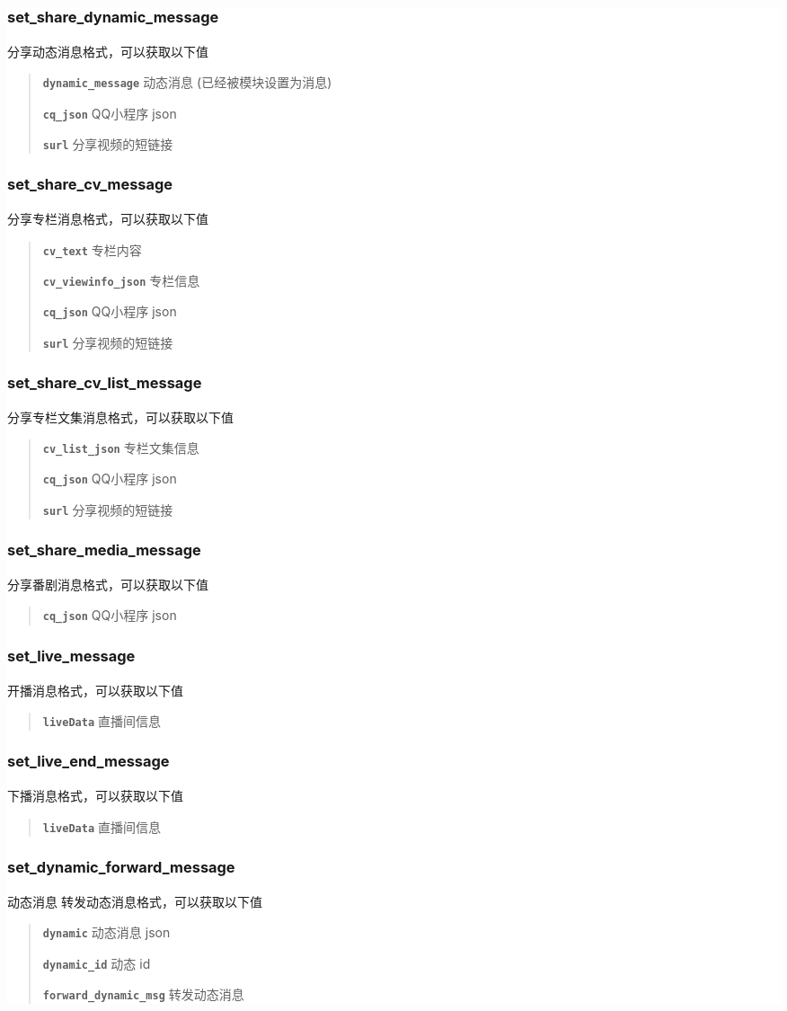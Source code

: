 ### set_share_dynamic_message

分享动态消息格式，可以获取以下值

> **`dynamic_message`** 动态消息 (已经被模块设置为消息)
>
> **`cq_json`** QQ小程序 json
>
> **`surl`** 分享视频的短链接

### set_share_cv_message

分享专栏消息格式，可以获取以下值

> **`cv_text`** 专栏内容
>
> **`cv_viewinfo_json`** 专栏信息
>
> **`cq_json`** QQ小程序 json
>
> **`surl`** 分享视频的短链接

### set_share_cv_list_message

分享专栏文集消息格式，可以获取以下值

> **`cv_list_json`** 专栏文集信息
>
> **`cq_json`** QQ小程序 json
>
> **`surl`** 分享视频的短链接

### set_share_media_message

分享番剧消息格式，可以获取以下值

> **`cq_json`** QQ小程序 json

### set_live_message

开播消息格式，可以获取以下值

> **`liveData`** 直播间信息

### set_live_end_message

下播消息格式，可以获取以下值

> **`liveData`** 直播间信息

### set_dynamic_forward_message

动态消息 转发动态消息格式，可以获取以下值

> **`dynamic`** 动态消息 json
> 
> **`dynamic_id`** 动态 id
>
> **`forward_dynamic_msg`** 转发动态消息
